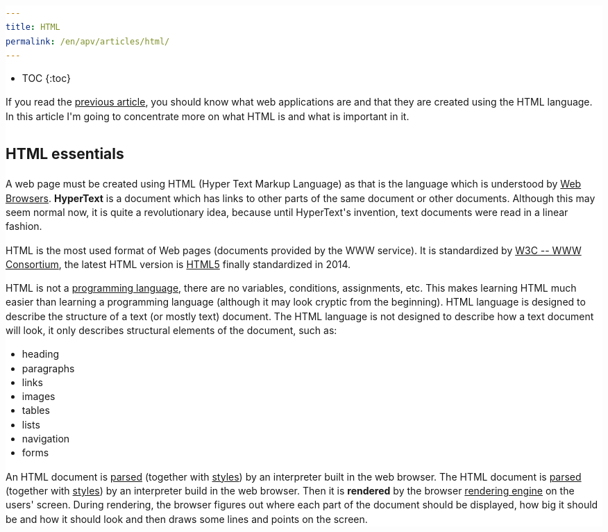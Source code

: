 ```yaml
---
title: HTML
permalink: /en/apv/articles/html/
---
```


* TOC
{:toc}

If you read the [previous article](/en/apv/articles/web/), you should know what web applications
are and that they are created using the HTML language. In this article I'm going to 
concentrate more on what HTML is and what is important in it. 

## HTML essentials
A web page must be created using HTML (Hyper Text Markup Language) as that is the language which is understood by
[Web Browsers](/en/apv/articles/web/#www-service).
**HyperText** is a document which has links to other parts of the same document or 
other documents. Although this may seem normal now, it is quite a revolutionary idea,
because until HyperText's invention, text documents were read in a linear fashion. 

HTML is the most used format of Web pages (documents provided by the WWW service).
It is standardized by [W3C -- WWW Consortium](https://www.w3.org/), the latest
HTML version is [HTML5](https://www.w3.org/TR/html5/) finally standardized in 2014.

HTML is not a [programming language](/en/apv/articles/programming/#programming-for-dummies), 
there are no variables, conditions, assignments, 
etc. This makes learning HTML much easier than learning a programming language 
(although it may look cryptic from the beginning). 
HTML language is designed to describe the structure of a 
text (or mostly text) document. The HTML language is not designed to describe how a text 
document will look, it only describes structural elements of the document, such as:

- heading
- paragraphs
- links
- images
- tables
- lists
- navigation
- forms

An HTML document is [parsed](/en/apv/articles/programming/#source-code) 
(together with [styles](todo)) by an interpreter built in the web browser.
The HTML document is [parsed](http://odinuv.cz/en/apv/articles/programming/#source-code) 
(together with [styles](/en/apv/walkthrough/css/)) by an interpreter build in the web browser.
Then it is **rendered** by the 
browser [rendering engine](/en/apv/articles/html/#rendering-engines) on 
the users' screen. During rendering, the
browser figures out where each part of the document should be displayed, how big it should be
and how it should look and then draws some lines and points on the screen.  
